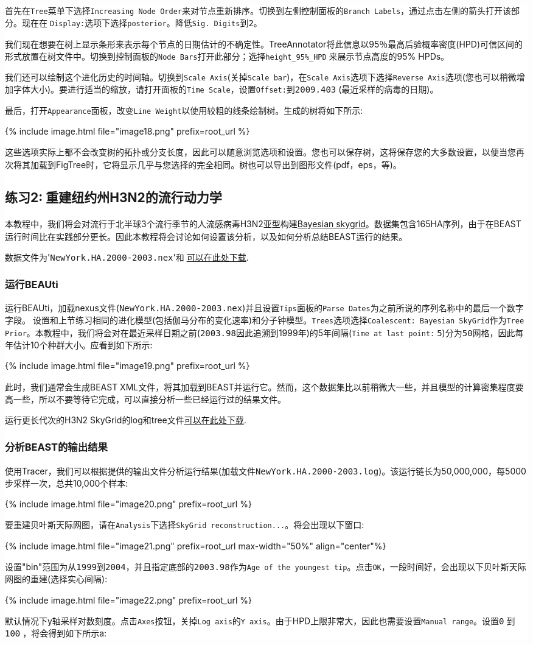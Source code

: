 首先在`Tree`菜单下选择`Increasing Node Order`来对节点重新排序。切换到左侧控制面板的`Branch Labels`，通过点击左侧的箭头打开该部分。现在在 `Display:`选项下选择`posterior`。降低`Sig. Digits`到<samp>2</samp>。

我们现在想要在树上显示条形来表示每个节点的日期估计的不确定性。TreeAnnotator将此信息以95％最高后验概率密度(HPD)可信区间的形式放置在树文件中。切换到控制面板的`Node Bars`打开此部分；选择`height_95%_HPD` 来展示节点高度的95% HPDs。

我们还可以绘制这个进化历史的时间轴。切换到`Scale Axis`(关掉`Scale bar`)，在`Scale Axis`选项下选择`Reverse Axis`选项(您也可以稍微增加字体大小)。要进行适当的缩放，请打开面板的`Time Scale`，设置`Offset:`到<samp>2009.403</samp> (最近采样的病毒的日期)。

最后，打开`Appearance`面板，改变`Line Weight`以使用较粗的线条绘制树。生成的树将如下所示:

{% include image.html file="image18.png" prefix=root_url %}

这些选项实际上都不会改变树的拓扑或分支长度，因此可以随意浏览选项和设置。您也可以保存树，这将保存您的大多数设置，以便当您再次将其加载到FigTree时，它将显示几乎与您选择的完全相同。树也可以导出到图形文件(pdf，eps，等)。

## 练习2: 重建纽约州H3N2的流行动力学

本教程中，我们将会对流行于北半球3个流行季节的人流感病毒H3N2亚型构建[Bayesian skygrid](tree_priors#skygrid)。数据集包含165HA序列，由于在BEAST运行时间比在实践部分更长。因此本教程将会讨论如何设置该分析，以及如何分析总结BEAST运行的结果。


<div class="alert alert-success" role="alert"><i class="fa fa-download fa-lg"></i>数据文件为'<samp>NewYork.HA.2000-2003.nex</samp>'和 <a href="{{ root_url }}files/NewYork.HA.2000-2003.nex">可以在此处下载</a>.</div>


### 运行BEAUti

运行BEAUti，加载nexus文件(<samp>NewYork.HA.2000-2003.nex</samp>)并且设置`Tips`面板的`Parse Dates`为之前所说的序列名称中的最后一个数字字段。 设置和上节练习相同的进化模型(包括伽马分布的变化速率)和分子钟模型。`Trees`选项选择`Coalescent: Bayesian SkyGrid`作为`Tree Prior`。本教程中，我们将会对在最近采样日期之前(<samp>2003.98</samp>因此追溯到1999年)的5年间隔(`Time at last point:` <samp>5</samp>)分为<samp>50</samp>网格，因此每年估计10个种群大小。应看到如下所示:

{% include image.html file="image19.png" prefix=root_url %}

此时，我们通常会生成BEAST XML文件，将其加载到BEAST并运行它。然而，这个数据集比以前稍微大一些，并且模型的计算密集程度要高一些，所以不要等待它完成，可以直接分析一些已经运行过的结果文件。


<div class="alert alert-success" role="alert"><i class="fa fa-download fa-lg"></i> 运行更长代次的H3N2 SkyGrid的log和tree文件<a href="{{ root_url }}files/Long_Run_H3N2_SkyGrid.zip">可以在此处下载</a>.</div>


### 分析BEAST的输出结果

使用Tracer，我们可以根据提供的输出文件分析运行结果(加载文件<samp>NewYork.HA.2000-2003.log</samp>)。该运行链长为50,000,000，每5000步采样一次，总共10,000个样本:

{% include image.html file="image20.png" prefix=root_url %}

要重建贝叶斯天际网图，请在`Analysis`下选择`SkyGrid reconstruction...`。将会出现以下窗口:

{% include image.html file="image21.png" prefix=root_url  max-width="50%" align="center"%}

设置"bin"范围为从<samp>1999</samp>到<samp>2004</samp>，并且指定底部的<samp>2003.98</samp>作为`Age of the youngest tip`。点击`OK`，一段时间好，会出现以下贝叶斯天际网图的重建(选择实心间隔):

{% include image.html file="image22.png" prefix=root_url %}

默认情况下y轴采样对数刻度。点击`Axes`按钮，关掉`Log axis`的`Y axis`。由于HPD上限非常大，因此也需要设置`Manual range`。设置<samp>0</samp> 到<samp>100</samp> ，将会得到如下所示a:
